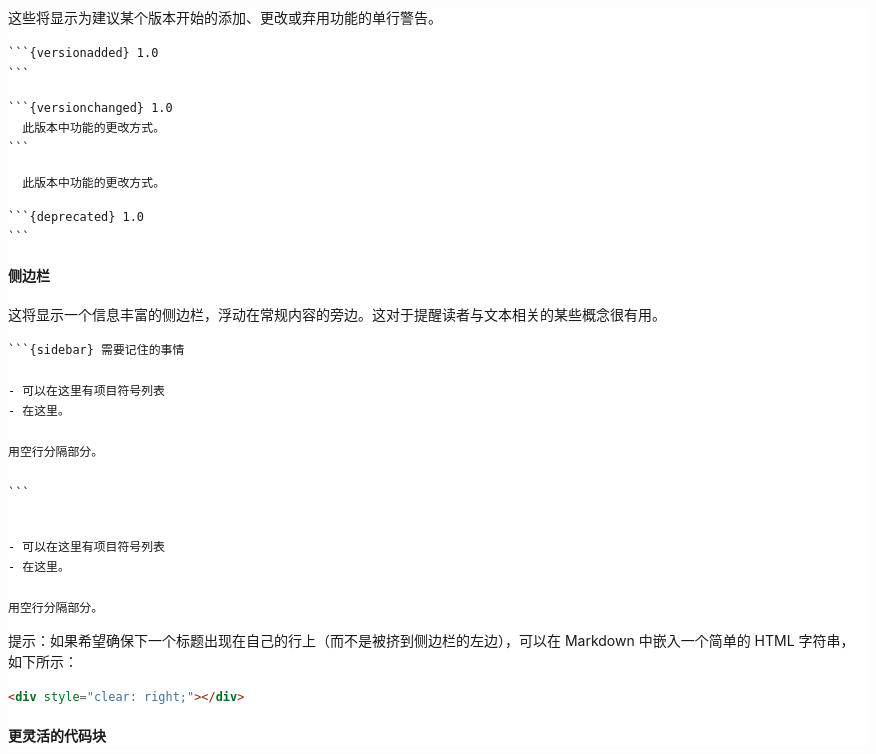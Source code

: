 这些将显示为建议某个版本开始的添加、更改或弃用功能的单行警告。

````
```{versionadded} 1.0
```
````

```{versionadded} 1.0
```

````
```{versionchanged} 1.0
  此版本中功能的更改方式。
```
````

```{versionchanged} 1.0
  此版本中功能的更改方式。
```

````
```{deprecated} 1.0
```
````

```{deprecated} 1.0
```

#### 侧边栏

这将显示一个信息丰富的侧边栏，浮动在常规内容的旁边。这对于提醒读者与文本相关的某些概念很有用。

````
```{sidebar} 需要记住的事情

- 可以在这里有项目符号列表
- 在这里。

用空行分隔部分。

```
````

```{sidebar} 需要记住的事情

- 可以在这里有项目符号列表
- 在这里。

用空行分隔部分。

```

提示：如果希望确保下一个标题出现在自己的行上（而不是被挤到侧边栏的左边），可以在 Markdown 中嵌入一个简单的 HTML 字符串，如下所示：

```html
<div style="clear: right;"></div>
```

<div style="clear: right;"></div>

#### 更灵活的代码块
